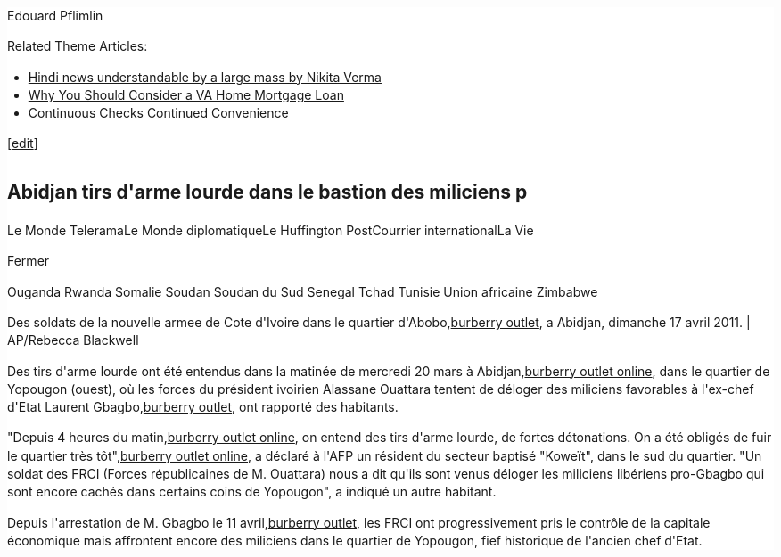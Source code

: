 Edouard Pflimlin

Related Theme Articles:

  * [Hindi news understandable by a large mass by Nikita Verma](http://www.friends4you.org/index.php?do=/goinx2u8hd/blog/hindi-news-understandable-by-a-large-mass-by-nikita-verma/ "http://www.friends4you.org/index.php?do=/goinx2u8hd/blog/hindi-news-understandable-by-a-large-mass-by-nikita-verma/" )
  * [Why You Should Consider a VA Home Mortgage Loan](http://www.final-rc.de/book/pg/blog/read/127953/why-you-should-consider-a-va-home-mortgage-loan "http://www.final-rc.de/book/pg/blog/read/127953/why-you-should-consider-a-va-home-mortgage-loan" )
  * [Continuous Checks Continued Convenience](http://www.iamwiki.com/index.php/User:Cooktuwesig#Continuous_Checks__Continued_Convenience "http://www.iamwiki.com/index.php/User:Cooktuwesig#Continuous_Checks__Continued_Convenience" )

[[edit](/index.php?title=User:Goinx2x4hd&action=edit&section=8 "Edit section:
Abidjan   tirs d'arme lourde dans le bastion des miliciens p" )]

##  Abidjan tirs d'arme lourde dans le bastion des miliciens p

Le Monde TeleramaLe Monde diplomatiqueLe Huffington PostCourrier
internationalLa Vie

Fermer

Ouganda Rwanda Somalie Soudan Soudan du Sud Senegal Tchad Tunisie Union
africaine Zimbabwe

Des soldats de la nouvelle armee de Cote d'Ivoire dans le quartier
d'Abobo,[burberry outlet](http://www.burberryoutletonline2012.net/
"http://www.burberryoutletonline2012.net/" ), a Abidjan, dimanche 17 avril
2011. | AP/Rebecca Blackwell

Des tirs d'arme lourde ont été entendus dans la matinée de mercredi 20 mars à
Abidjan,[burberry outlet online](http://www.burberryoutletonline2012.net/
"http://www.burberryoutletonline2012.net/" ), dans le quartier de Yopougon
(ouest), où les forces du président ivoirien Alassane Ouattara tentent de
déloger des miliciens favorables à l'ex-chef d'Etat Laurent Gbagbo,[burberry
outlet](http://www.burberryoutletonline2012.net/
"http://www.burberryoutletonline2012.net/" ), ont rapporté des habitants.  

"Depuis 4 heures du matin,[burberry outlet
online](http://www.burberryoutletonline2012.net/
"http://www.burberryoutletonline2012.net/" ), on entend des tirs d'arme
lourde, de fortes détonations. On a été obligés de fuir le quartier très
tôt",[burberry outlet online](http://www.burberryoutletonline2012.net/
"http://www.burberryoutletonline2012.net/" ), a déclaré à l'AFP un résident du
secteur baptisé "Koweït", dans le sud du quartier. "Un soldat des FRCI (Forces
républicaines de M. Ouattara) nous a dit qu'ils sont venus déloger les
miliciens libériens pro-Gbagbo qui sont encore cachés dans certains coins de
Yopougon", a indiqué un autre habitant.

Depuis l'arrestation de M. Gbagbo le 11 avril,[burberry
outlet](http://www.burberryoutletonline2012.net/
"http://www.burberryoutletonline2012.net/" ), les FRCI ont progressivement
pris le contrôle de la capitale économique mais affrontent encore des
miliciens dans le quartier de Yopougon, fief historique de l'ancien chef
d'Etat.
